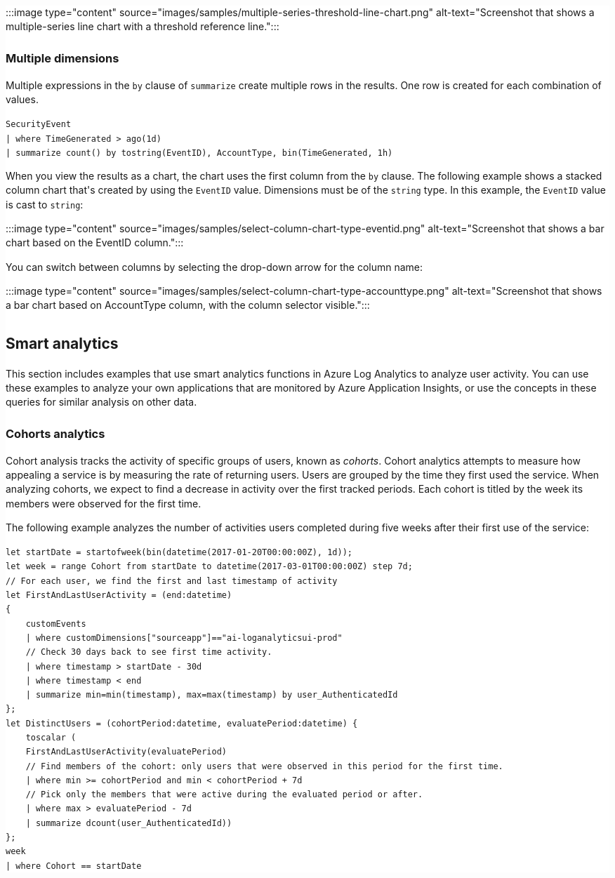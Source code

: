 :::image type="content" source="images/samples/multiple-series-threshold-line-chart.png" alt-text="Screenshot that shows a multiple-series line chart with a threshold reference line.":::


### Multiple dimensions

Multiple expressions in the `by` clause of `summarize` create multiple rows in the results. One row is created for each combination of values.

```kusto
SecurityEvent
| where TimeGenerated > ago(1d)
| summarize count() by tostring(EventID), AccountType, bin(TimeGenerated, 1h)
```

When you view the results as a chart, the chart uses the first column from the `by` clause. The following example shows a stacked column chart that's created by using the `EventID` value. Dimensions must be of the `string` type. In this example, the `EventID` value is cast to `string`:

:::image type="content" source="images/samples/select-column-chart-type-eventid.png" alt-text="Screenshot that shows a bar chart based on the EventID column.":::

You can switch between columns by selecting the drop-down arrow for the column name:

:::image type="content" source="images/samples/select-column-chart-type-accounttype.png" alt-text="Screenshot that shows a bar chart based on AccountType column, with the column selector visible.":::

## Smart analytics

This section includes examples that use smart analytics functions in Azure Log Analytics to analyze user activity. You can use these examples to analyze your own applications that are monitored by Azure Application Insights, or use the concepts in these queries for similar analysis on other data. 

### Cohorts analytics

Cohort analysis tracks the activity of specific groups of users, known as _cohorts_. Cohort analytics attempts to measure how appealing a service is by measuring the rate of returning users. Users are grouped by the time they first used the service. When analyzing cohorts, we expect to find a decrease in activity over the first tracked periods. Each cohort is titled by the week its members were observed for the first time.

The following example analyzes the number of activities users completed during five weeks after their first use of the service:

```kusto
let startDate = startofweek(bin(datetime(2017-01-20T00:00:00Z), 1d));
let week = range Cohort from startDate to datetime(2017-03-01T00:00:00Z) step 7d;
// For each user, we find the first and last timestamp of activity
let FirstAndLastUserActivity = (end:datetime) 
{
    customEvents
    | where customDimensions["sourceapp"]=="ai-loganalyticsui-prod"
    // Check 30 days back to see first time activity.
    | where timestamp > startDate - 30d
    | where timestamp < end      
    | summarize min=min(timestamp), max=max(timestamp) by user_AuthenticatedId
};
let DistinctUsers = (cohortPeriod:datetime, evaluatePeriod:datetime) {
    toscalar (
    FirstAndLastUserActivity(evaluatePeriod)
    // Find members of the cohort: only users that were observed in this period for the first time.
    | where min >= cohortPeriod and min < cohortPeriod + 7d  
    // Pick only the members that were active during the evaluated period or after.
    | where max > evaluatePeriod - 7d
    | summarize dcount(user_AuthenticatedId)) 
};
week 
| where Cohort == startDate
```